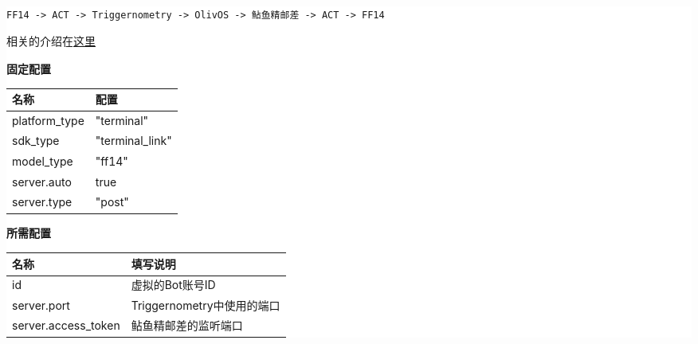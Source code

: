 ```
FF14 -> ACT -> Triggernometry -> OlivOS -> 鲇鱼精邮差 -> ACT -> FF14
```

相关的介绍在[这里](https://forum.olivos.run/d/352-olivadice14trpg)  

**固定配置**

| 名称 | 配置 |
|:---|:---|
| platform_type | "terminal" |
| sdk_type | "terminal_link" |
| model_type | "ff14" |
| server.auto | true |
| server.type | "post" |

**所需配置**

| 名称 | 填写说明 |
|:---|:---|
| id | 虚拟的Bot账号ID |
| server.port | Triggernometry中使用的端口 |
| server.access_token | 鲇鱼精邮差的监听端口 |


